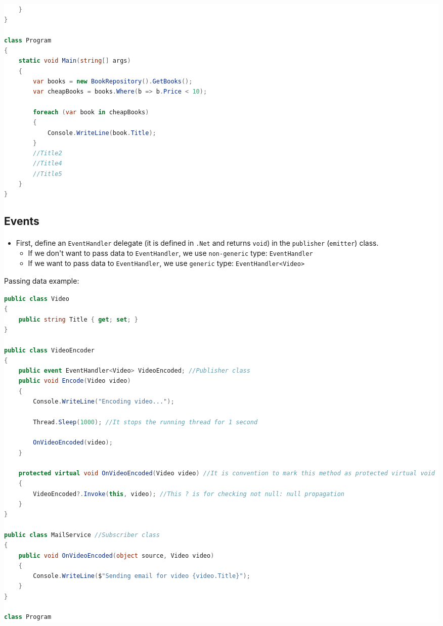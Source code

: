 ```c#
    }
}

class Program
{
    static void Main(string[] args)
    {
        var books = new BookRepository().GetBooks();
        var cheapBooks = books.Where(b => b.Price < 10);

        foreach (var book in cheapBooks)
        {
            Console.WriteLine(book.Title);
        }
        //Title2
        //Title4
        //Title5
    }
}
```

## Events

- First, define an `EventHandler` delegate (it is defined in `.Net` and returns `void`) in the `publisher` (`emitter`) class.
  - If we don't want to pass data to `EventHandler`, we use `non-generic` type: `EventHandler`
  - If we want to pass data to `EventHandler`, we use `generic` type: `EventHandler<Video>`

Passing data example:

```c#
public class Video
{
    public string Title { get; set; }
}

public class VideoEncoder
{
    public event EventHandler<Video> VideoEncoded; //Publisher class
    public void Encode(Video video)
    {
        Console.WriteLine("Encoding video...");

        Thread.Sleep(1000); //It stops the running thread for 1 second

        OnVideoEncoded(video);
    }

    protected virtual void OnVideoEncoded(Video video) //It is convention to mark this method as protected virtual void
    {
        VideoEncoded?.Invoke(this, video); //This ? is for checking not null: null propagation
    }
}

public class MailService //Subscriber class
{
    public void OnVideoEncoded(object source, Video video)
    {
        Console.WriteLine($"Sending email for video {video.Title}");
    }
}

class Program
```